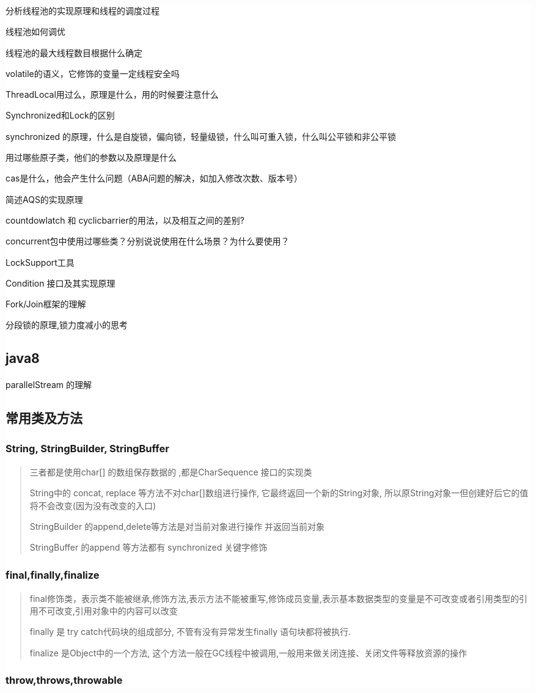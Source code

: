分析线程池的实现原理和线程的调度过程

线程池如何调优

线程池的最大线程数目根据什么确定

volatile的语义，它修饰的变量一定线程安全吗

ThreadLocal用过么，原理是什么，用的时候要注意什么

Synchronized和Lock的区别

synchronized 的原理，什么是自旋锁，偏向锁，轻量级锁，什么叫可重入锁，什么叫公平锁和非公平锁

用过哪些原子类，他们的参数以及原理是什么

cas是什么，他会产生什么问题（ABA问题的解决，如加入修改次数、版本号）

简述AQS的实现原理

countdowlatch 和 cyclicbarrier的用法，以及相互之间的差别?

concurrent包中使用过哪些类？分别说说使用在什么场景？为什么要使用？

LockSupport工具

Condition 接口及其实现原理

Fork/Join框架的理解

分段锁的原理,锁力度减小的思考

## java8

 parallelStream 的理解

## 常用类及方法

### String, StringBuilder,  StringBuffer

> 三者都是使用char[] 的数组保存数据的 ,都是CharSequence 接口的实现类
>
> String中的 concat, replace 等方法不对char[]数组进行操作, 它最终返回一个新的String对象, 所以原String对象一但创建好后它的值将不会改变(因为没有改变的入口)
>
> StringBuilder 的append,delete等方法是对当前对象进行操作 并返回当前对象
>
> StringBuffer 的append 等方法都有 synchronized 关键字修饰

### final,finally,finalize

> final修饰类，表示类不能被继承,修饰方法,表示方法不能被重写,修饰成员变量,表示基本数据类型的变量是不可改变或者引用类型的引用不可改变,引用对象中的内容可以改变
>
> finally 是 try catch代码块的组成部分, 不管有没有异常发生finally 语句块都将被执行.
>
> finalize 是Object中的一个方法, 这个方法一般在GC线程中被调用,一般用来做关闭连接、关闭文件等释放资源的操作

### throw,throws,throwable
